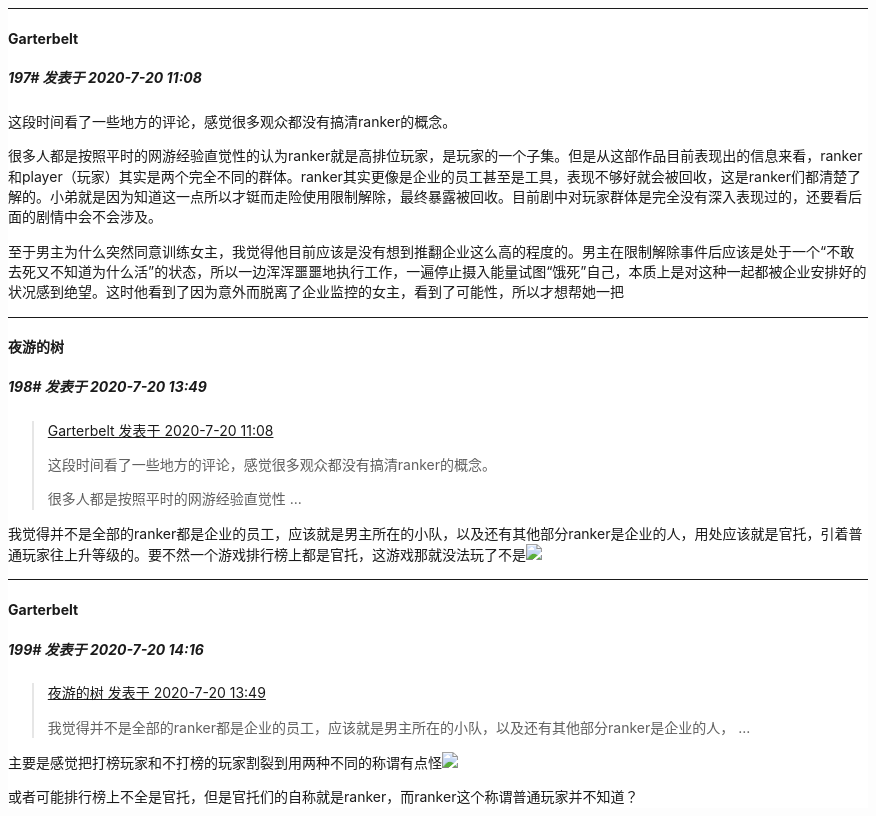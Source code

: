 

*****

####  Garterbelt  
##### 197#       发表于 2020-7-20 11:08




这段时间看了一些地方的评论，感觉很多观众都没有搞清ranker的概念。


很多人都是按照平时的网游经验直觉性的认为ranker就是高排位玩家，是玩家的一个子集。但是从这部作品目前表现出的信息来看，ranker和player（玩家）其实是两个完全不同的群体。ranker其实更像是企业的员工甚至是工具，表现不够好就会被回收，这是ranker们都清楚了解的。小弟就是因为知道这一点所以才铤而走险使用限制解除，最终暴露被回收。目前剧中对玩家群体是完全没有深入表现过的，还要看后面的剧情中会不会涉及。


至于男主为什么突然同意训练女主，我觉得他目前应该是没有想到推翻企业这么高的程度的。男主在限制解除事件后应该是处于一个“不敢去死又不知道为什么活”的状态，所以一边浑浑噩噩地执行工作，一遍停止摄入能量试图“饿死”自己，本质上是对这种一起都被企业安排好的状况感到绝望。这时他看到了因为意外而脱离了企业监控的女主，看到了可能性，所以才想帮她一把







*****

####  夜游的树  
##### 198#       发表于 2020-7-20 13:49



<blockquote><a href="httphttps://bbs.saraba1st.com/2b/forum.php?mod=redirect&amp;goto=findpost&amp;pid=48159308&amp;ptid=1844424" target="_blank">Garterbelt 发表于 2020-7-20 11:08</a>

这段时间看了一些地方的评论，感觉很多观众都没有搞清ranker的概念。


很多人都是按照平时的网游经验直觉性 ...</blockquote>
我觉得并不是全部的ranker都是企业的员工，应该就是男主所在的小队，以及还有其他部分ranker是企业的人，用处应该就是官托，引着普通玩家往上升等级的。要不然一个游戏排行榜上都是官托，这游戏那就没法玩了不是<img src="https://static.saraba1st.com/image/smiley/face2017/009.gif" referrerpolicy="no-referrer">







*****

####  Garterbelt  
##### 199#       发表于 2020-7-20 14:16



<blockquote><a href="httphttps://bbs.saraba1st.com/2b/forum.php?mod=redirect&amp;goto=findpost&amp;pid=48162144&amp;ptid=1844424" target="_blank">夜游的树 发表于 2020-7-20 13:49</a>

我觉得并不是全部的ranker都是企业的员工，应该就是男主所在的小队，以及还有其他部分ranker是企业的人， ...</blockquote>
主要是感觉把打榜玩家和不打榜的玩家割裂到用两种不同的称谓有点怪<img src="https://static.saraba1st.com/image/smiley/face2017/106.png" referrerpolicy="no-referrer">


或者可能排行榜上不全是官托，但是官托们的自称就是ranker，而ranker这个称谓普通玩家并不知道？
